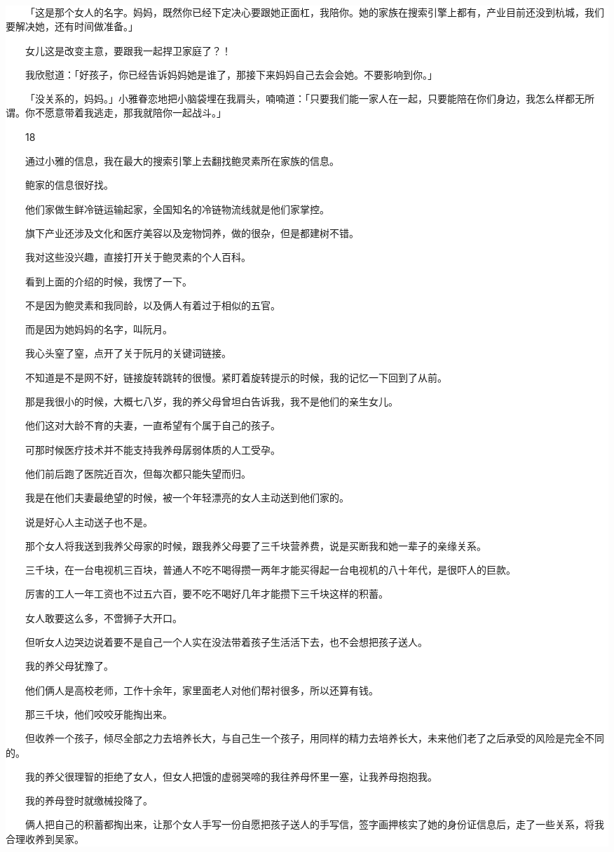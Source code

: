 &emsp;&emsp;「这是那个女人的名字。妈妈，既然你已经下定决心要跟她正面杠，我陪你。她的家族在搜索引擎上都有，产业目前还没到杭城，我们要解决她，还有时间做准备。」  
  
&emsp;&emsp;女儿这是改变主意，要跟我一起捍卫家庭了？！  
  
&emsp;&emsp;我欣慰道：「好孩子，你已经告诉妈妈她是谁了，那接下来妈妈自己去会会她。不要影响到你。」  
  
&emsp;&emsp;「没关系的，妈妈。」小雅眷恋地把小脑袋埋在我肩头，喃喃道：「只要我们能一家人在一起，只要能陪在你们身边，我怎么样都无所谓。你不愿意带着我逃走，那我就陪你一起战斗。」  
  
&emsp;&emsp;18  
  
&emsp;&emsp;通过小雅的信息，我在最大的搜索引擎上去翻找鲍灵素所在家族的信息。  
  
&emsp;&emsp;鲍家的信息很好找。  
  
&emsp;&emsp;他们家做生鲜冷链运输起家，全国知名的冷链物流线就是他们家掌控。  
  
&emsp;&emsp;旗下产业还涉及文化和医疗美容以及宠物饲养，做的很杂，但是都建树不错。  
  
&emsp;&emsp;我对这些没兴趣，直接打开关于鲍灵素的个人百科。  
  
&emsp;&emsp;看到上面的介绍的时候，我愣了一下。  
  
&emsp;&emsp;不是因为鲍灵素和我同龄，以及俩人有着过于相似的五官。  
  
&emsp;&emsp;而是因为她妈妈的名字，叫阮月。  
  
&emsp;&emsp;我心头窒了窒，点开了关于阮月的关键词链接。  
  
&emsp;&emsp;不知道是不是网不好，链接旋转跳转的很慢。紧盯着旋转提示的时候，我的记忆一下回到了从前。  
  
&emsp;&emsp;那是我很小的时候，大概七八岁，我的养父母曾坦白告诉我，我不是他们的亲生女儿。  
  
&emsp;&emsp;他们这对大龄不育的夫妻，一直希望有个属于自己的孩子。  
  
&emsp;&emsp;可那时候医疗技术并不能支持我养母孱弱体质的人工受孕。  
  
&emsp;&emsp;他们前后跑了医院近百次，但每次都只能失望而归。  
  
&emsp;&emsp;我是在他们夫妻最绝望的时候，被一个年轻漂亮的女人主动送到他们家的。  
  
&emsp;&emsp;说是好心人主动送子也不是。  
  
&emsp;&emsp;那个女人将我送到我养父母家的时候，跟我养父母要了三千块营养费，说是买断我和她一辈子的亲缘关系。  
  
&emsp;&emsp;三千块，在一台电视机三百块，普通人不吃不喝得攒一两年才能买得起一台电视机的八十年代，是很吓人的巨款。  
  
&emsp;&emsp;厉害的工人一年工资也不过五六百，要不吃不喝好几年才能攒下三千块这样的积蓄。  
  
&emsp;&emsp;女人敢要这么多，不啻狮子大开口。  
  
&emsp;&emsp;但听女人边哭边说着要不是自己一个人实在没法带着孩子生活活下去，也不会想把孩子送人。  
  
&emsp;&emsp;我的养父母犹豫了。  
  
&emsp;&emsp;他们俩人是高校老师，工作十余年，家里面老人对他们帮衬很多，所以还算有钱。  
  
&emsp;&emsp;那三千块，他们咬咬牙能掏出来。  
  
&emsp;&emsp;但收养一个孩子，倾尽全部之力去培养长大，与自己生一个孩子，用同样的精力去培养长大，未来他们老了之后承受的风险是完全不同的。  
  
&emsp;&emsp;我的养父很理智的拒绝了女人，但女人把饿的虚弱哭啼的我往养母怀里一塞，让我养母抱抱我。  
  
&emsp;&emsp;我的养母登时就缴械投降了。  
  
&emsp;&emsp;俩人把自己的积蓄都掏出来，让那个女人手写一份自愿把孩子送人的手写信，签字画押核实了她的身份证信息后，走了一些关系，将我合理收养到吴家。  
  